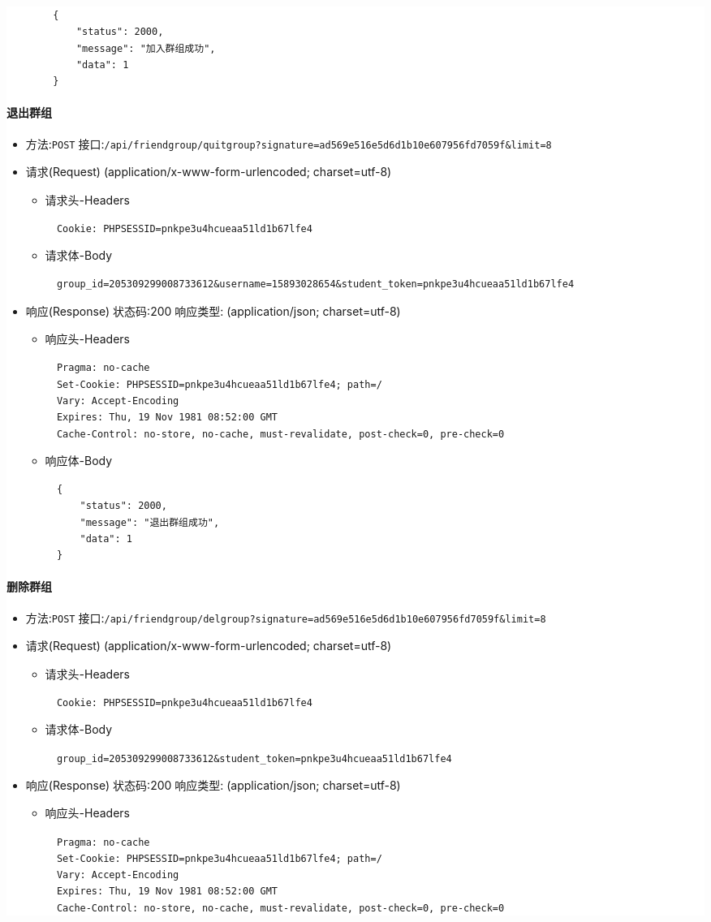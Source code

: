             {
                "status": 2000,
                "message": "加入群组成功",
                "data": 1
            }


#### 退出群组 
+ 方法:`POST`   接口:`/api/friendgroup/quitgroup?signature=ad569e516e5d6d1b10e607956fd7059f&limit=8`

+ 请求(Request)  (application/x-www-form-urlencoded; charset=utf-8)

    + 请求头-Headers

            Cookie: PHPSESSID=pnkpe3u4hcueaa51ld1b67lfe4

    + 请求体-Body

            group_id=205309299008733612&username=15893028654&student_token=pnkpe3u4hcueaa51ld1b67lfe4

+ 响应(Response) 状态码:200   响应类型: (application/json; charset=utf-8)

    + 响应头-Headers

            Pragma: no-cache
            Set-Cookie: PHPSESSID=pnkpe3u4hcueaa51ld1b67lfe4; path=/
            Vary: Accept-Encoding
            Expires: Thu, 19 Nov 1981 08:52:00 GMT
            Cache-Control: no-store, no-cache, must-revalidate, post-check=0, pre-check=0

    + 响应体-Body

            {
                "status": 2000,
                "message": "退出群组成功",
                "data": 1
            }


#### 删除群组 
+ 方法:`POST`   接口:`/api/friendgroup/delgroup?signature=ad569e516e5d6d1b10e607956fd7059f&limit=8`

+ 请求(Request)  (application/x-www-form-urlencoded; charset=utf-8)

    + 请求头-Headers

            Cookie: PHPSESSID=pnkpe3u4hcueaa51ld1b67lfe4

    + 请求体-Body

            group_id=205309299008733612&student_token=pnkpe3u4hcueaa51ld1b67lfe4

+ 响应(Response) 状态码:200   响应类型: (application/json; charset=utf-8)

    + 响应头-Headers

            Pragma: no-cache
            Set-Cookie: PHPSESSID=pnkpe3u4hcueaa51ld1b67lfe4; path=/
            Vary: Accept-Encoding
            Expires: Thu, 19 Nov 1981 08:52:00 GMT
            Cache-Control: no-store, no-cache, must-revalidate, post-check=0, pre-check=0
